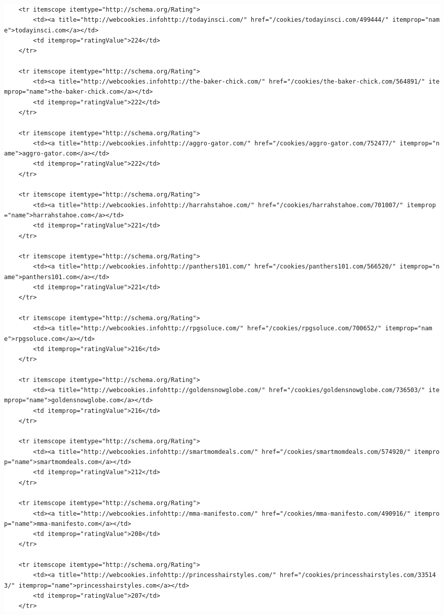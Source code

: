 		<tr itemscope itemtype="http://schema.org/Rating">
			<td><a title="http://webcookies.infohttp://todayinsci.com/" href="/cookies/todayinsci.com/499444/" itemprop="name">todayinsci.com</a></td>
			<td itemprop="ratingValue">224</td>
		</tr>
	
		<tr itemscope itemtype="http://schema.org/Rating">
			<td><a title="http://webcookies.infohttp://the-baker-chick.com/" href="/cookies/the-baker-chick.com/564891/" itemprop="name">the-baker-chick.com</a></td>
			<td itemprop="ratingValue">222</td>
		</tr>
	
		<tr itemscope itemtype="http://schema.org/Rating">
			<td><a title="http://webcookies.infohttp://aggro-gator.com/" href="/cookies/aggro-gator.com/752477/" itemprop="name">aggro-gator.com</a></td>
			<td itemprop="ratingValue">222</td>
		</tr>
	
		<tr itemscope itemtype="http://schema.org/Rating">
			<td><a title="http://webcookies.infohttp://harrahstahoe.com/" href="/cookies/harrahstahoe.com/701007/" itemprop="name">harrahstahoe.com</a></td>
			<td itemprop="ratingValue">221</td>
		</tr>
	
		<tr itemscope itemtype="http://schema.org/Rating">
			<td><a title="http://webcookies.infohttp://panthers101.com/" href="/cookies/panthers101.com/566520/" itemprop="name">panthers101.com</a></td>
			<td itemprop="ratingValue">221</td>
		</tr>
	
		<tr itemscope itemtype="http://schema.org/Rating">
			<td><a title="http://webcookies.infohttp://rpgsoluce.com/" href="/cookies/rpgsoluce.com/700652/" itemprop="name">rpgsoluce.com</a></td>
			<td itemprop="ratingValue">216</td>
		</tr>
	
		<tr itemscope itemtype="http://schema.org/Rating">
			<td><a title="http://webcookies.infohttp://goldensnowglobe.com/" href="/cookies/goldensnowglobe.com/736503/" itemprop="name">goldensnowglobe.com</a></td>
			<td itemprop="ratingValue">216</td>
		</tr>
	
		<tr itemscope itemtype="http://schema.org/Rating">
			<td><a title="http://webcookies.infohttp://smartmomdeals.com/" href="/cookies/smartmomdeals.com/574920/" itemprop="name">smartmomdeals.com</a></td>
			<td itemprop="ratingValue">212</td>
		</tr>
	
		<tr itemscope itemtype="http://schema.org/Rating">
			<td><a title="http://webcookies.infohttp://mma-manifesto.com/" href="/cookies/mma-manifesto.com/490916/" itemprop="name">mma-manifesto.com</a></td>
			<td itemprop="ratingValue">208</td>
		</tr>
	
		<tr itemscope itemtype="http://schema.org/Rating">
			<td><a title="http://webcookies.infohttp://princesshairstyles.com/" href="/cookies/princesshairstyles.com/335143/" itemprop="name">princesshairstyles.com</a></td>
			<td itemprop="ratingValue">207</td>
		</tr>
	